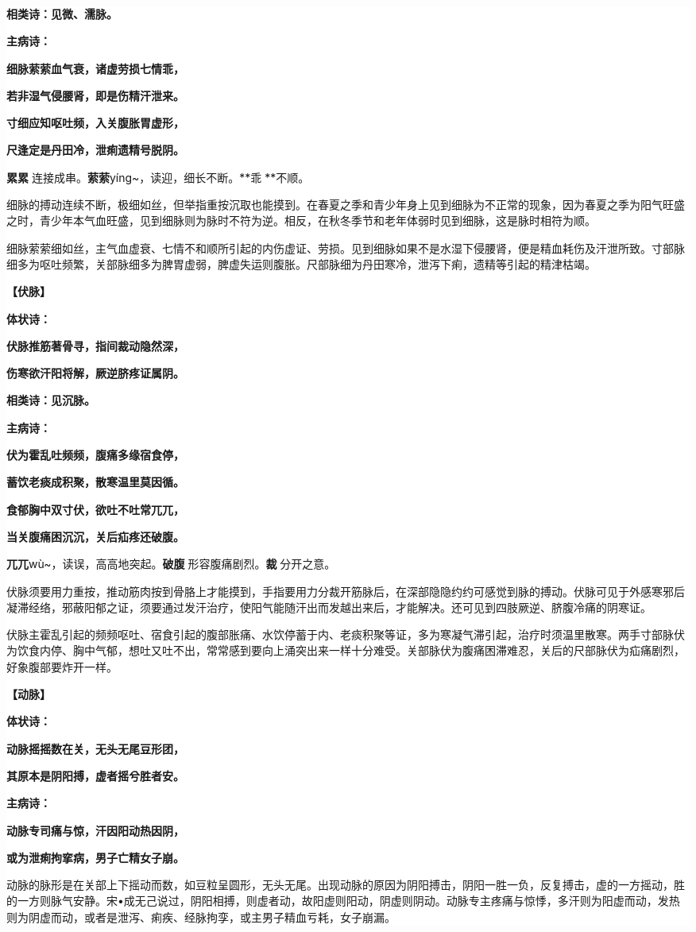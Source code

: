 **相类诗：见微、濡脉。**

**主病诗：**

**细脉萦萦血气衰，诸虚劳损七情乖，**

 **若非湿气侵腰肾，即是伤精汗泄来。**

  **寸细应知呕吐频，入关腹胀胃虚形，**

   **尺逢定是丹田冷，泄痢遗精号脱阴。**

**累累** 连接成串。**萦萦**yíng~，读迎，细长不断。**乖 **不顺。

细脉的搏动连续不断，极细如丝，但举指重按沉取也能摸到。在春夏之季和青少年身上见到细脉为不正常的现象，因为春夏之季为阳气旺盛之时，青少年本气血旺盛，见到细脉则为脉时不符为逆。相反，在秋冬季节和老年体弱时见到细脉，这是脉时相符为顺。

细脉萦萦细如丝，主气血虚衰、七情不和顺所引起的内伤虚证、劳损。见到细脉如果不是水湿下侵腰肾，便是精血耗伤及汗泄所致。寸部脉细多为呕吐频繁，关部脉细多为脾胃虚弱，脾虚失运则腹胀。尺部脉细为丹田寒冷，泄泻下痢，遗精等引起的精津枯竭。

**【伏脉】**

**体状诗：**

**伏脉推筋著骨寻，指间裁动隐然深，**

 **伤寒欲汗阳将解，厥逆脐疼证属阴。**

**相类诗：见沉脉。**

**主病诗：**

**伏为霍乱吐频频，腹痛多缘宿食停，**

 **蓄饮老痰成积聚，散寒温里莫因循。**

 **食郁胸中双寸伏，欲吐不吐常兀兀，**

**当关腹痛困沉沉，关后疝疼还破腹。**

**兀兀**wù~，读误，高高地突起。**破腹** 形容腹痛剧烈。**裁** 分开之意。

伏脉须要用力重按，推动筋肉按到骨胳上才能摸到，手指要用力分裁开筋脉后，在深部隐隐约约可感觉到脉的搏动。伏脉可见于外感寒邪后凝滞经络，邪蔽阳郁之证，须要通过发汗治疗，使阳气能随汗出而发越出来后，才能解决。还可见到四肢厥逆、脐腹冷痛的阴寒证。

伏脉主霍乱引起的频频呕吐、宿食引起的腹部胀痛、水饮停蓄于内、老痰积聚等证，多为寒凝气滞引起，治疗时须温里散寒。两手寸部脉伏为饮食内停、胸中气郁，想吐又吐不出，常常感到要向上涌突出来一样十分难受。关部脉伏为腹痛困滞难忍，关后的尺部脉伏为疝痛剧烈，好象腹部要炸开一样。

**【动脉】**

**体状诗：**

**动脉摇摇数在关，无头无尾豆形团，**

**其原本是阴阳搏，虚者摇兮胜者安。**

**主病诗：**

**动脉专司痛与惊，汗因阳动热因阴，**

 **或为泄痢拘挛病，男子亡精女子崩。**

动脉的脉形是在关部上下摇动而数，如豆粒呈圆形，无头无尾。出现动脉的原因为阴阳搏击，阴阳一胜一负，反复搏击，虚的一方摇动，胜的一方则脉气安静。宋•成无己说过，阴阳相搏，则虚者动，故阳虚则阳动，阴虚则阴动。动脉专主疼痛与惊悸，多汗则为阳虚而动，发热则为阴虚而动，或者是泄泻、痢疾、经脉拘孪，或主男子精血亏耗，女子崩漏。

